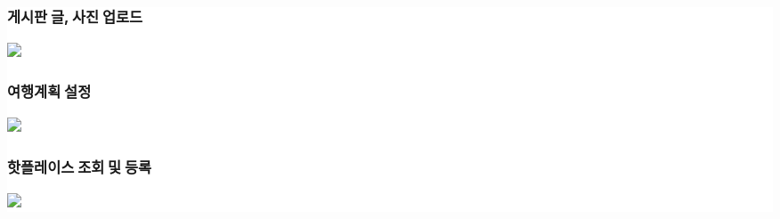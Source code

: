 ### 게시판 글, 사진 업로드
<img src="https://github.com/enjoytrip-semifinal/enjoytrip-semi/assets/44702967/ea100e95-6c11-4378-8bc4-34b21f2e3d3d" width="600"/>

### 여행계획 설정
<img src="https://github.com/enjoytrip-semifinal/enjoytrip-semi/assets/44702967/4753c384-c25b-4f87-b9d7-0ae4750a3821" width="600"/>

### 핫플레이스 조회 및 등록
<img src="https://github.com/enjoytrip-semifinal/enjoytrip-semi/assets/44702967/2fb6e97a-536b-4fd5-be95-b18e59ba7daf" width="600"/>

